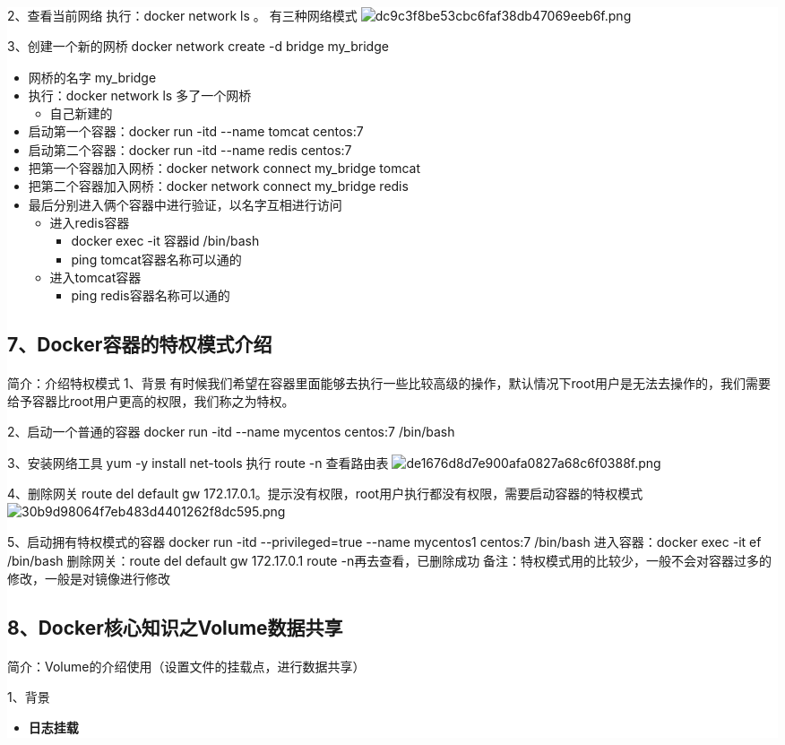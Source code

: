2、查看当前网络
    执行：docker network ls  。 有三种网络模式
    ![dc9c3f8be53cbc6faf38db47069eeb6f.png](en-resource://database/2556:1)

 3、创建一个新的网桥
docker network create -d bridge my_bridge
* 网桥的名字   my_bridge
* 执行：docker network ls  多了一个网桥
    * 自己新建的
* 启动第一个容器：docker run -itd --name tomcat centos:7
* 启动第二个容器：docker run -itd --name redis centos:7
* 把第一个容器加入网桥：docker network connect my_bridge  tomcat
* 把第二个容器加入网桥：docker network connect my_bridge  redis
* 最后分别进入俩个容器中进行验证，以名字互相进行访问
    *  进入redis容器
        * docker exec -it 容器id /bin/bash
        * ping tomcat容器名称可以通的
    * 进入tomcat容器
        * ping redis容器名称可以通的


## 7、Docker容器的特权模式介绍
简介：介绍特权模式
1、背景
    有时候我们希望在容器里面能够去执行一些比较高级的操作，默认情况下root用户是无法去操作的，我们需要给予容器比root用户更高的权限，我们称之为特权。

2、启动一个普通的容器
docker run -itd --name mycentos centos:7 /bin/bash

3、安装网络工具
yum -y install net-tools
执行 route -n 查看路由表
![de1676d8d7e900afa0827a68c6f0388f.png](en-resource://database/2557:1)

4、删除网关
route del default gw 172.17.0.1。提示没有权限，root用户执行都没有权限，需要启动容器的特权模式
![30b9d98064f7eb483d4401262f8dc595.png](en-resource://database/2551:1)

5、启动拥有特权模式的容器
docker run -itd --privileged=true --name mycentos1 centos:7 /bin/bash
进入容器：docker exec -it ef /bin/bash
删除网关：route del default gw 172.17.0.1
route -n再去查看，已删除成功
备注：特权模式用的比较少，一般不会对容器过多的修改，一般是对镜像进行修改


## 8、Docker核心知识之Volume数据共享
简介：Volume的介绍使用（设置文件的挂载点，进行数据共享）

1、背景

* **日志挂载**
